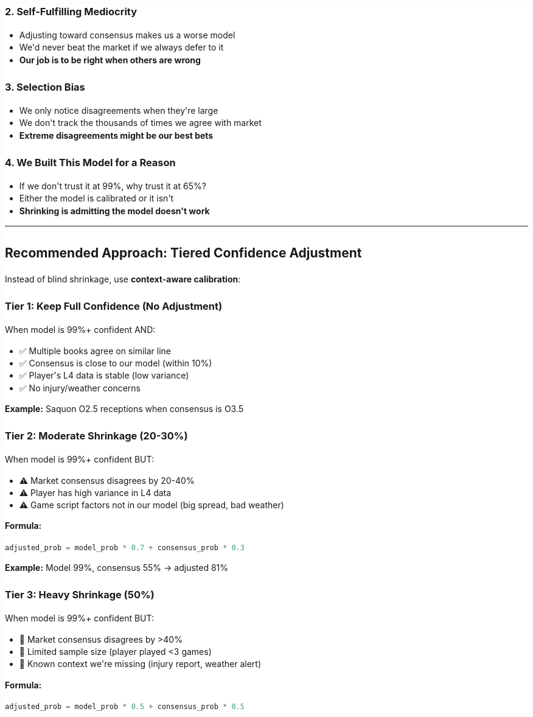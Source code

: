 ### 2. Self-Fulfilling Mediocrity
- Adjusting toward consensus makes us a worse model
- We'd never beat the market if we always defer to it
- **Our job is to be right when others are wrong**

### 3. Selection Bias
- We only notice disagreements when they're large
- We don't track the thousands of times we agree with market
- **Extreme disagreements might be our best bets**

### 4. We Built This Model for a Reason
- If we don't trust it at 99%, why trust it at 65%?
- Either the model is calibrated or it isn't
- **Shrinking is admitting the model doesn't work**

---

## Recommended Approach: Tiered Confidence Adjustment

Instead of blind shrinkage, use **context-aware calibration**:

### Tier 1: Keep Full Confidence (No Adjustment)
When model is 99%+ confident AND:
- ✅ Multiple books agree on similar line
- ✅ Consensus is close to our model (within 10%)
- ✅ Player's L4 data is stable (low variance)
- ✅ No injury/weather concerns

**Example:** Saquon O2.5 receptions when consensus is O3.5

### Tier 2: Moderate Shrinkage (20-30%)
When model is 99%+ confident BUT:
- ⚠️ Market consensus disagrees by 20-40%
- ⚠️ Player has high variance in L4 data
- ⚠️ Game script factors not in our model (big spread, bad weather)

**Formula:**
```python
adjusted_prob = model_prob * 0.7 + consensus_prob * 0.3
```

**Example:** Model 99%, consensus 55% → adjusted 81%

### Tier 3: Heavy Shrinkage (50%)
When model is 99%+ confident BUT:
- 🚨 Market consensus disagrees by >40%
- 🚨 Limited sample size (player played <3 games)
- 🚨 Known context we're missing (injury report, weather alert)

**Formula:**
```python
adjusted_prob = model_prob * 0.5 + consensus_prob * 0.5
```
